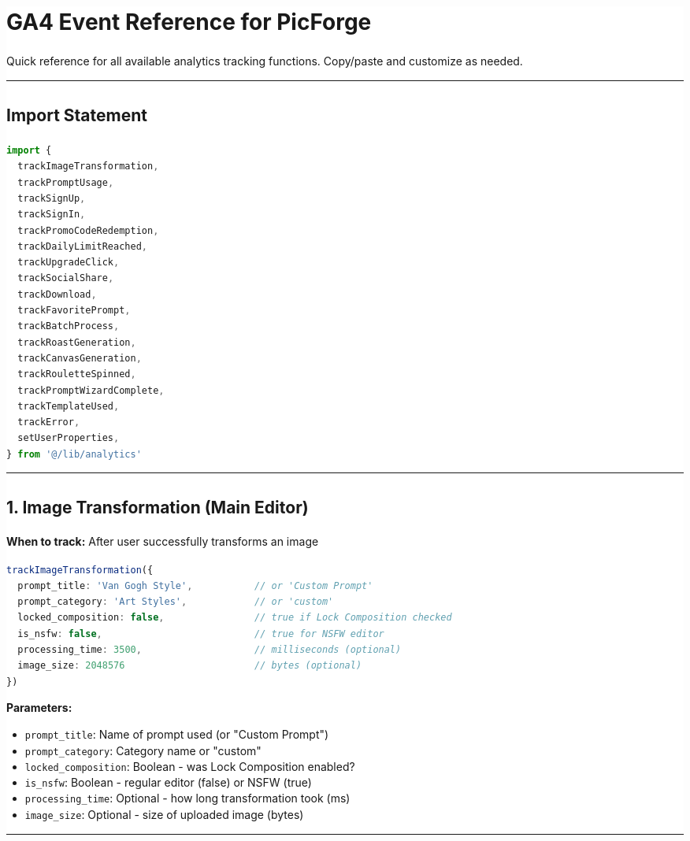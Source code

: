 # GA4 Event Reference for PicForge

Quick reference for all available analytics tracking functions. Copy/paste and customize as needed.

---

## Import Statement

```typescript
import {
  trackImageTransformation,
  trackPromptUsage,
  trackSignUp,
  trackSignIn,
  trackPromoCodeRedemption,
  trackDailyLimitReached,
  trackUpgradeClick,
  trackSocialShare,
  trackDownload,
  trackFavoritePrompt,
  trackBatchProcess,
  trackRoastGeneration,
  trackCanvasGeneration,
  trackRouletteSpinned,
  trackPromptWizardComplete,
  trackTemplateUsed,
  trackError,
  setUserProperties,
} from '@/lib/analytics'
```

---

## 1. Image Transformation (Main Editor)

**When to track:** After user successfully transforms an image

```typescript
trackImageTransformation({
  prompt_title: 'Van Gogh Style',           // or 'Custom Prompt'
  prompt_category: 'Art Styles',            // or 'custom'
  locked_composition: false,                // true if Lock Composition checked
  is_nsfw: false,                           // true for NSFW editor
  processing_time: 3500,                    // milliseconds (optional)
  image_size: 2048576                       // bytes (optional)
})
```

**Parameters:**
- `prompt_title`: Name of prompt used (or "Custom Prompt")
- `prompt_category`: Category name or "custom"
- `locked_composition`: Boolean - was Lock Composition enabled?
- `is_nsfw`: Boolean - regular editor (false) or NSFW (true)
- `processing_time`: Optional - how long transformation took (ms)
- `image_size`: Optional - size of uploaded image (bytes)

---